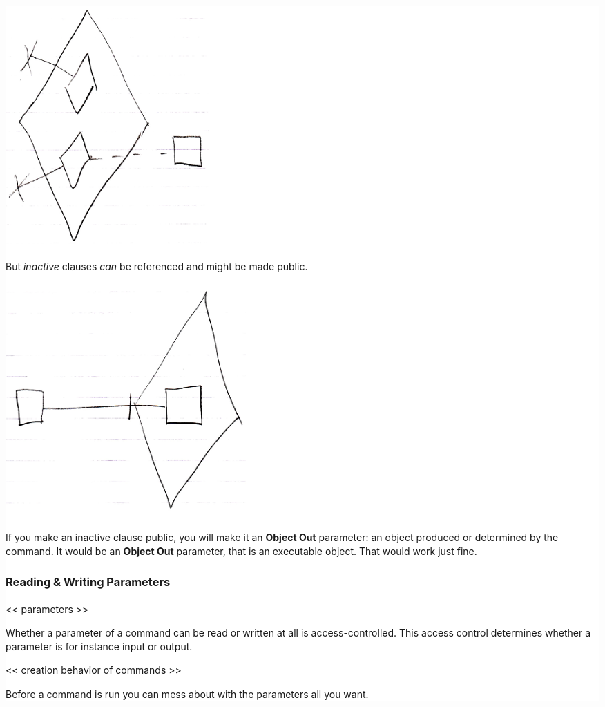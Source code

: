 ![](images/1.%20Commands%20Main%20Concepts.052.png)

But *inactive* clauses *can* be referenced and might be made public.

![](images/1.%20Commands%20Main%20Concepts.053.png)

If you make an inactive clause public, you will make it an **Object Out** parameter: an object produced or determined by the command. It would be an **Object Out** parameter, that is an executable object. That would work just fine.
### **Reading & Writing Parameters**
<< parameters >>

Whether a parameter of a command can be read or written at all is access-controlled. This access control determines whether a parameter is for instance input or output.

<< creation behavior of commands >>

Before a command is run you can mess about with the parameters all you want.
